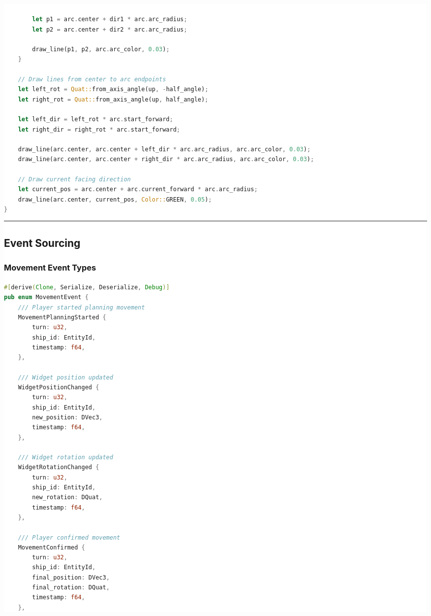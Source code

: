 ```rust

        let p1 = arc.center + dir1 * arc.arc_radius;
        let p2 = arc.center + dir2 * arc.arc_radius;

        draw_line(p1, p2, arc.arc_color, 0.03);
    }

    // Draw lines from center to arc endpoints
    let left_rot = Quat::from_axis_angle(up, -half_angle);
    let right_rot = Quat::from_axis_angle(up, half_angle);

    let left_dir = left_rot * arc.start_forward;
    let right_dir = right_rot * arc.start_forward;

    draw_line(arc.center, arc.center + left_dir * arc.arc_radius, arc.arc_color, 0.03);
    draw_line(arc.center, arc.center + right_dir * arc.arc_radius, arc.arc_color, 0.03);

    // Draw current facing direction
    let current_pos = arc.center + arc.current_forward * arc.arc_radius;
    draw_line(arc.center, current_pos, Color::GREEN, 0.05);
}
```

---

## Event Sourcing

### Movement Event Types

```rust
#[derive(Clone, Serialize, Deserialize, Debug)]
pub enum MovementEvent {
    /// Player started planning movement
    MovementPlanningStarted {
        turn: u32,
        ship_id: EntityId,
        timestamp: f64,
    },

    /// Widget position updated
    WidgetPositionChanged {
        turn: u32,
        ship_id: EntityId,
        new_position: DVec3,
        timestamp: f64,
    },

    /// Widget rotation updated
    WidgetRotationChanged {
        turn: u32,
        ship_id: EntityId,
        new_rotation: DQuat,
        timestamp: f64,
    },

    /// Player confirmed movement
    MovementConfirmed {
        turn: u32,
        ship_id: EntityId,
        final_position: DVec3,
        final_rotation: DQuat,
        timestamp: f64,
    },
```
